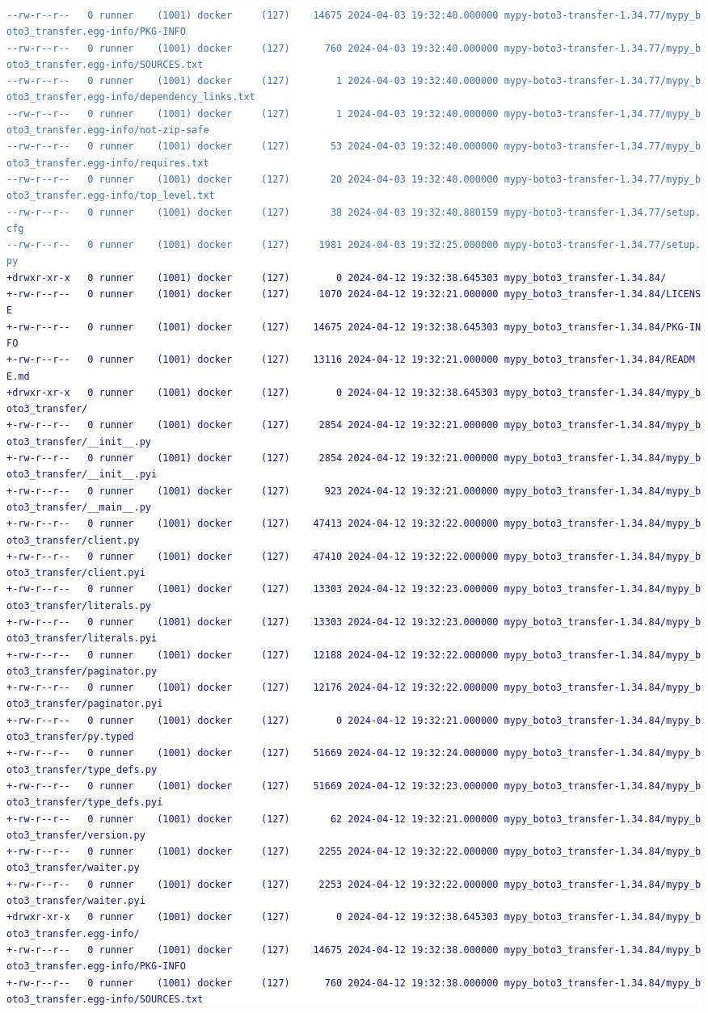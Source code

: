 ```diff
--rw-r--r--   0 runner    (1001) docker     (127)    14675 2024-04-03 19:32:40.000000 mypy-boto3-transfer-1.34.77/mypy_boto3_transfer.egg-info/PKG-INFO
--rw-r--r--   0 runner    (1001) docker     (127)      760 2024-04-03 19:32:40.000000 mypy-boto3-transfer-1.34.77/mypy_boto3_transfer.egg-info/SOURCES.txt
--rw-r--r--   0 runner    (1001) docker     (127)        1 2024-04-03 19:32:40.000000 mypy-boto3-transfer-1.34.77/mypy_boto3_transfer.egg-info/dependency_links.txt
--rw-r--r--   0 runner    (1001) docker     (127)        1 2024-04-03 19:32:40.000000 mypy-boto3-transfer-1.34.77/mypy_boto3_transfer.egg-info/not-zip-safe
--rw-r--r--   0 runner    (1001) docker     (127)       53 2024-04-03 19:32:40.000000 mypy-boto3-transfer-1.34.77/mypy_boto3_transfer.egg-info/requires.txt
--rw-r--r--   0 runner    (1001) docker     (127)       20 2024-04-03 19:32:40.000000 mypy-boto3-transfer-1.34.77/mypy_boto3_transfer.egg-info/top_level.txt
--rw-r--r--   0 runner    (1001) docker     (127)       38 2024-04-03 19:32:40.880159 mypy-boto3-transfer-1.34.77/setup.cfg
--rw-r--r--   0 runner    (1001) docker     (127)     1981 2024-04-03 19:32:25.000000 mypy-boto3-transfer-1.34.77/setup.py
+drwxr-xr-x   0 runner    (1001) docker     (127)        0 2024-04-12 19:32:38.645303 mypy_boto3_transfer-1.34.84/
+-rw-r--r--   0 runner    (1001) docker     (127)     1070 2024-04-12 19:32:21.000000 mypy_boto3_transfer-1.34.84/LICENSE
+-rw-r--r--   0 runner    (1001) docker     (127)    14675 2024-04-12 19:32:38.645303 mypy_boto3_transfer-1.34.84/PKG-INFO
+-rw-r--r--   0 runner    (1001) docker     (127)    13116 2024-04-12 19:32:21.000000 mypy_boto3_transfer-1.34.84/README.md
+drwxr-xr-x   0 runner    (1001) docker     (127)        0 2024-04-12 19:32:38.645303 mypy_boto3_transfer-1.34.84/mypy_boto3_transfer/
+-rw-r--r--   0 runner    (1001) docker     (127)     2854 2024-04-12 19:32:21.000000 mypy_boto3_transfer-1.34.84/mypy_boto3_transfer/__init__.py
+-rw-r--r--   0 runner    (1001) docker     (127)     2854 2024-04-12 19:32:21.000000 mypy_boto3_transfer-1.34.84/mypy_boto3_transfer/__init__.pyi
+-rw-r--r--   0 runner    (1001) docker     (127)      923 2024-04-12 19:32:21.000000 mypy_boto3_transfer-1.34.84/mypy_boto3_transfer/__main__.py
+-rw-r--r--   0 runner    (1001) docker     (127)    47413 2024-04-12 19:32:22.000000 mypy_boto3_transfer-1.34.84/mypy_boto3_transfer/client.py
+-rw-r--r--   0 runner    (1001) docker     (127)    47410 2024-04-12 19:32:22.000000 mypy_boto3_transfer-1.34.84/mypy_boto3_transfer/client.pyi
+-rw-r--r--   0 runner    (1001) docker     (127)    13303 2024-04-12 19:32:23.000000 mypy_boto3_transfer-1.34.84/mypy_boto3_transfer/literals.py
+-rw-r--r--   0 runner    (1001) docker     (127)    13303 2024-04-12 19:32:23.000000 mypy_boto3_transfer-1.34.84/mypy_boto3_transfer/literals.pyi
+-rw-r--r--   0 runner    (1001) docker     (127)    12188 2024-04-12 19:32:22.000000 mypy_boto3_transfer-1.34.84/mypy_boto3_transfer/paginator.py
+-rw-r--r--   0 runner    (1001) docker     (127)    12176 2024-04-12 19:32:22.000000 mypy_boto3_transfer-1.34.84/mypy_boto3_transfer/paginator.pyi
+-rw-r--r--   0 runner    (1001) docker     (127)        0 2024-04-12 19:32:21.000000 mypy_boto3_transfer-1.34.84/mypy_boto3_transfer/py.typed
+-rw-r--r--   0 runner    (1001) docker     (127)    51669 2024-04-12 19:32:24.000000 mypy_boto3_transfer-1.34.84/mypy_boto3_transfer/type_defs.py
+-rw-r--r--   0 runner    (1001) docker     (127)    51669 2024-04-12 19:32:23.000000 mypy_boto3_transfer-1.34.84/mypy_boto3_transfer/type_defs.pyi
+-rw-r--r--   0 runner    (1001) docker     (127)       62 2024-04-12 19:32:21.000000 mypy_boto3_transfer-1.34.84/mypy_boto3_transfer/version.py
+-rw-r--r--   0 runner    (1001) docker     (127)     2255 2024-04-12 19:32:22.000000 mypy_boto3_transfer-1.34.84/mypy_boto3_transfer/waiter.py
+-rw-r--r--   0 runner    (1001) docker     (127)     2253 2024-04-12 19:32:22.000000 mypy_boto3_transfer-1.34.84/mypy_boto3_transfer/waiter.pyi
+drwxr-xr-x   0 runner    (1001) docker     (127)        0 2024-04-12 19:32:38.645303 mypy_boto3_transfer-1.34.84/mypy_boto3_transfer.egg-info/
+-rw-r--r--   0 runner    (1001) docker     (127)    14675 2024-04-12 19:32:38.000000 mypy_boto3_transfer-1.34.84/mypy_boto3_transfer.egg-info/PKG-INFO
+-rw-r--r--   0 runner    (1001) docker     (127)      760 2024-04-12 19:32:38.000000 mypy_boto3_transfer-1.34.84/mypy_boto3_transfer.egg-info/SOURCES.txt
```